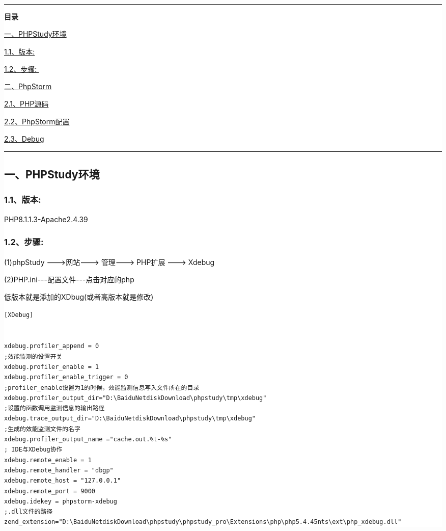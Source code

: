 
---


**目录**

[一、PHPStudy环境](#%E4%B8%80%E3%80%81PHPStudy%E7%8E%AF%E5%A2%83)

[1.1、版本:](#1.1%E3%80%81%E7%89%88%E6%9C%AC%3A)

[1.2、步骤: ](#1.2%E3%80%81%E6%AD%A5%E9%AA%A4%3A%C2%A0)

[二、PhpStorm](#%E4%BA%8C%E3%80%81PhpStorm)

[2.1、PHP源码](#2.1%E3%80%81PHP%E6%BA%90%E7%A0%81)

[2.2、PhpStorm配置](#2.2%E3%80%81PhpStorm%E9%85%8D%E7%BD%AE)

[2.3、Debug](#2.3%E3%80%81Debug)

---


## 一、PHPStudy环境

> 
<h3>1.1、版本:</h3>
PHP8.1.1.3-Apache2.4.39



> 
<h3>1.2、步骤: </h3>
(1)phpStudy ---&gt;网站---&gt; 管理---&gt; PHP扩展 ---&gt; Xdebug


(2)PHP.ini---配置文件---点击对应的php


低版本就是添加的XDbug(或者高版本就是修改)
<pre><code>[XDebug]
 
 
xdebug.profiler_append = 0
;效能监测的设置开关
xdebug.profiler_enable = 1
xdebug.profiler_enable_trigger = 0
;profiler_enable设置为1的时候，效能监测信息写入文件所在的目录
xdebug.profiler_output_dir="D:\BaiduNetdiskDownload\phpstudy\tmp\xdebug"
;设置的函数调用监测信息的输出路径
xdebug.trace_output_dir="D:\BaiduNetdiskDownload\phpstudy\tmp\xdebug"
;生成的效能监测文件的名字
xdebug.profiler_output_name ="cache.out.%t-%s"
; IDE与XDebug协作
xdebug.remote_enable = 1
xdebug.remote_handler = "dbgp"
xdebug.remote_host = "127.0.0.1"
xdebug.remote_port = 9000
xdebug.idekey = phpstorm-xdebug
;.dll文件的路径
zend_extension="D:\BaiduNetdiskDownload\phpstudy\phpstudy_pro\Extensions\php\php5.4.45nts\ext\php_xdebug.dll"</code></pre>
